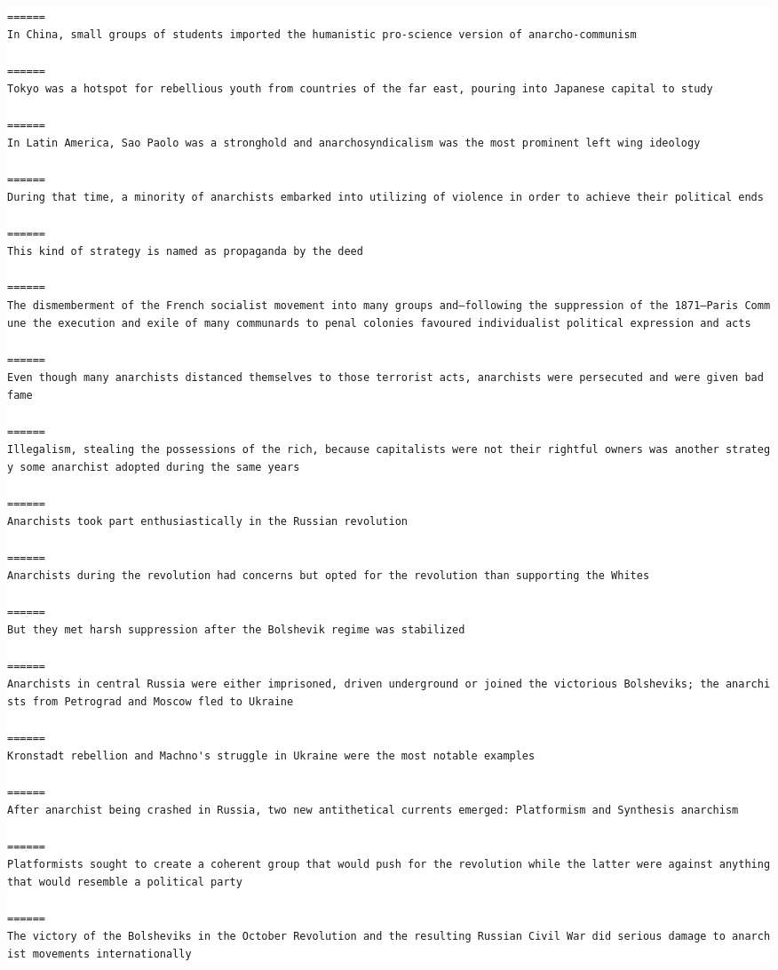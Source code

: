     ======
    In China, small groups of students imported the humanistic pro-science version of anarcho-communism
    
    ======
    Tokyo was a hotspot for rebellious youth from countries of the far east, pouring into Japanese capital to study
    
    ======
    In Latin America, Sao Paolo was a stronghold and anarchosyndicalism was the most prominent left wing ideology
    
    ======
    During that time, a minority of anarchists embarked into utilizing of violence in order to achieve their political ends
    
    ======
    This kind of strategy is named as propaganda by the deed
    
    ======
    The dismemberment of the French socialist movement into many groups and—following the suppression of the 1871—Paris Commune the execution and exile of many communards to penal colonies favoured individualist political expression and acts
    
    ======
    Even though many anarchists distanced themselves to those terrorist acts, anarchists were persecuted and were given bad fame
    
    ======
    Illegalism, stealing the possessions of the rich, because capitalists were not their rightful owners was another strategy some anarchist adopted during the same years
    
    ======
    Anarchists took part enthusiastically in the Russian revolution
    
    ======
    Anarchists during the revolution had concerns but opted for the revolution than supporting the Whites
    
    ======
    But they met harsh suppression after the Bolshevik regime was stabilized
    
    ======
    Anarchists in central Russia were either imprisoned, driven underground or joined the victorious Bolsheviks; the anarchists from Petrograd and Moscow fled to Ukraine
    
    ======
    Kronstadt rebellion and Machno's struggle in Ukraine were the most notable examples
    
    ======
    After anarchist being crashed in Russia, two new antithetical currents emerged: Platformism and Synthesis anarchism
    
    ======
    Platformists sought to create a coherent group that would push for the revolution while the latter were against anything that would resemble a political party
    
    ======
    The victory of the Bolsheviks in the October Revolution and the resulting Russian Civil War did serious damage to anarchist movements internationally
    